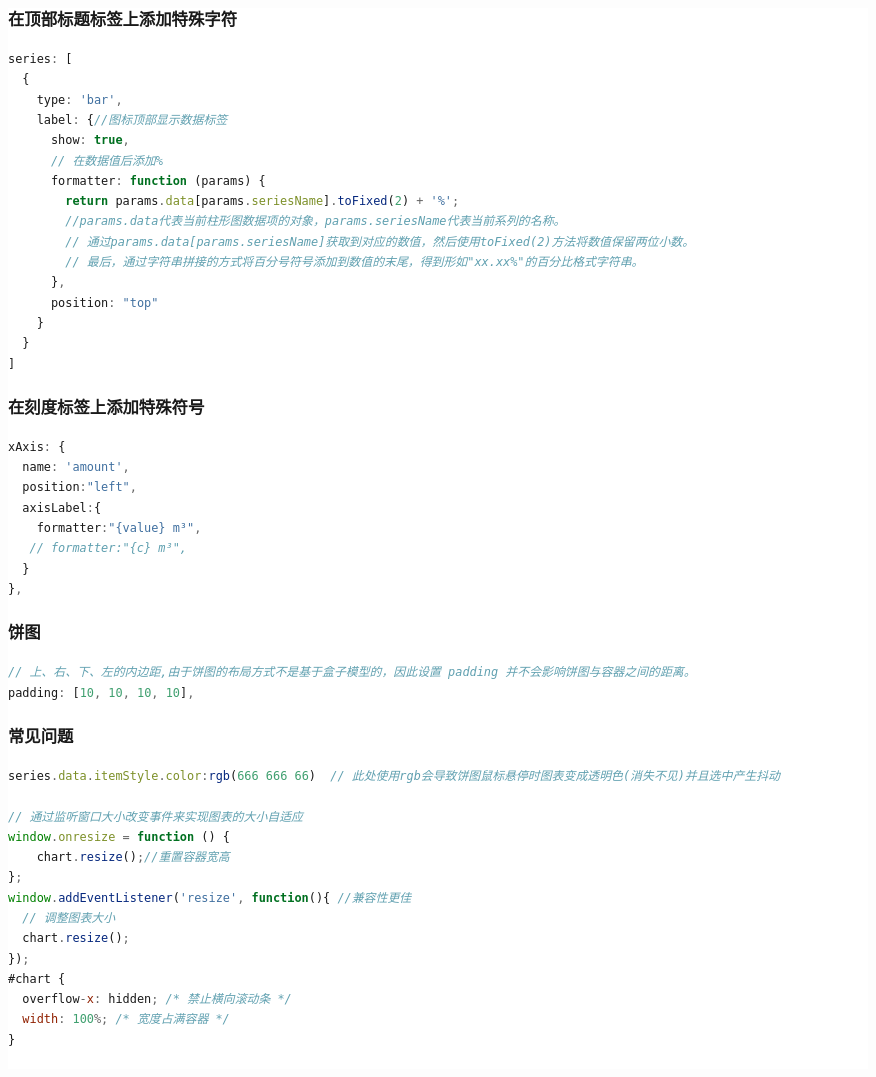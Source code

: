 ### 在顶部标题标签上添加特殊字符

```typescript
series: [
  {
    type: 'bar',
    label: {//图标顶部显示数据标签
      show: true,
      // 在数据值后添加%
      formatter: function (params) {
        return params.data[params.seriesName].toFixed(2) + '%';
        //params.data代表当前柱形图数据项的对象，params.seriesName代表当前系列的名称。
        // 通过params.data[params.seriesName]获取到对应的数值，然后使用toFixed(2)方法将数值保留两位小数。
        // 最后，通过字符串拼接的方式将百分号符号添加到数值的末尾，得到形如"xx.xx%"的百分比格式字符串。
      },
      position: "top"
    }
  }
]
```

### 在刻度标签上添加特殊符号

```typescript
xAxis: { 
  name: 'amount',
  position:"left",
  axisLabel:{
    formatter:"{value} m³",
   // formatter:"{c} m³", 
  }
},
```



### 饼图

```javascript
// 上、右、下、左的内边距,由于饼图的布局方式不是基于盒子模型的，因此设置 padding 并不会影响饼图与容器之间的距离。
padding: [10, 10, 10, 10], 
```



### 常见问题

```javascript
series.data.itemStyle.color:rgb(666 666 66)  // 此处使用rgb会导致饼图鼠标悬停时图表变成透明色(消失不见)并且选中产生抖动

// 通过监听窗口大小改变事件来实现图表的大小自适应
window.onresize = function () {
    chart.resize();//重置容器宽高
};
window.addEventListener('resize', function(){ //兼容性更佳
  // 调整图表大小
  chart.resize();
});
#chart {
  overflow-x: hidden; /* 禁止横向滚动条 */
  width: 100%; /* 宽度占满容器 */
}
      
```



